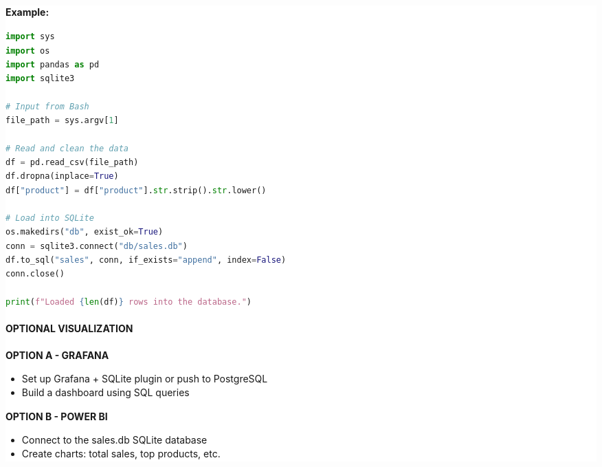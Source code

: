 **Example:**
```python
import sys
import os
import pandas as pd
import sqlite3

# Input from Bash
file_path = sys.argv[1]

# Read and clean the data
df = pd.read_csv(file_path)
df.dropna(inplace=True)
df["product"] = df["product"].str.strip().str.lower()

# Load into SQLite
os.makedirs("db", exist_ok=True)
conn = sqlite3.connect("db/sales.db")
df.to_sql("sales", conn, if_exists="append", index=False)
conn.close()

print(f"Loaded {len(df)} rows into the database.")
```
#### OPTIONAL VISUALIZATION
**OPTION A - GRAFANA**
- Set up Grafana + SQLite plugin or push to PostgreSQL
- Build a dashboard using SQL queries

**OPTION B - POWER BI**
- Connect to the sales.db SQLite database
- Create charts: total sales, top products, etc.